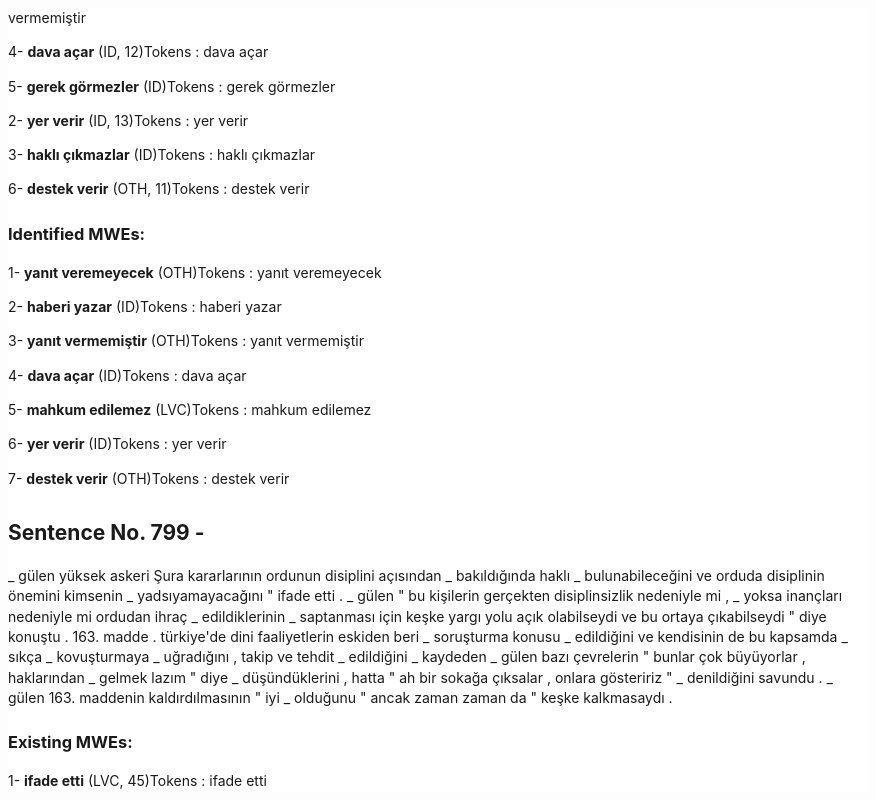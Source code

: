 vermemiştir

4- **dava açar** (ID, 12)Tokens : 
dava
açar

5- **gerek görmezler** (ID)Tokens : 
gerek
görmezler

2- **yer verir** (ID, 13)Tokens : 
yer
verir

3- **haklı çıkmazlar** (ID)Tokens : 
haklı
çıkmazlar

6- **destek verir** (OTH, 11)Tokens : 
destek
verir

### Identified MWEs: 
1- **yanıt veremeyecek** (OTH)Tokens : 
yanıt
veremeyecek

2- **haberi yazar** (ID)Tokens : 
haberi
yazar

3- **yanıt vermemiştir** (OTH)Tokens : 
yanıt
vermemiştir

4- **dava açar** (ID)Tokens : 
dava
açar

5- **mahkum edilemez** (LVC)Tokens : 
mahkum
edilemez

6- **yer verir** (ID)Tokens : 
yer
verir

7- **destek verir** (OTH)Tokens : 
destek
verir

## Sentence No. 799 - 
_ gülen yüksek askeri Şura kararlarının ordunun disiplini açısından _ bakıldığında haklı _ bulunabileceğini ve orduda disiplinin önemini kimsenin _ yadsıyamayacağını " ifade etti . _ gülen " bu kişilerin gerçekten disiplinsizlik nedeniyle mi , _ yoksa inançları nedeniyle mi ordudan ihraç _ edildiklerinin _ saptanması için keşke yargı yolu açık olabilseydi ve bu ortaya çıkabilseydi " diye konuştu . 163. madde . türkiye'de dini faaliyetlerin eskiden beri _ soruşturma konusu _ edildiğini ve kendisinin de bu kapsamda _ sıkça _ kovuşturmaya _ uğradığını , takip ve tehdit _ edildiğini _ kaydeden _ gülen bazı çevrelerin " bunlar çok büyüyorlar , haklarından _ gelmek lazım " diye _ düşündüklerini , hatta " ah bir sokağa çıksalar , onlara gösteririz " _ denildiğini savundu . _ gülen 163. maddenin kaldırdılmasının " iyi _ olduğunu " ancak zaman zaman da " keşke kalkmasaydı . 
### Existing MWEs: 
1- **ifade etti** (LVC, 45)Tokens : 
ifade
etti
